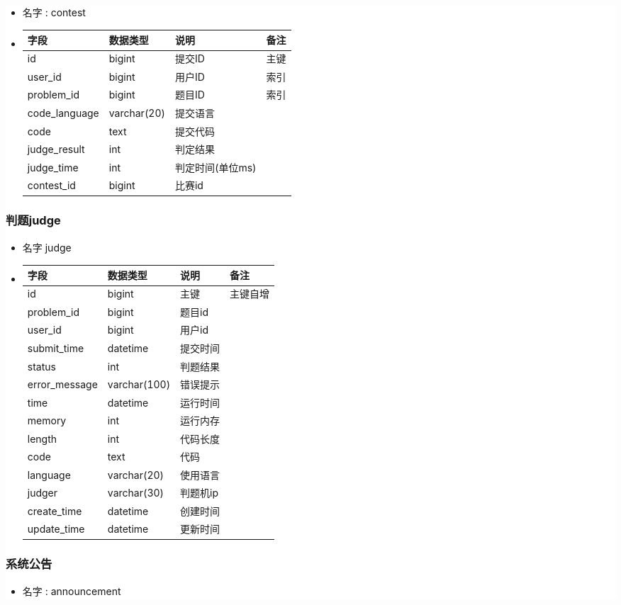 * 名字 : contest

* | 字段          | 数据类型    | 说明             | 备注 |
  | ------------- | ----------- | ---------------- | ---- |
  | id            | bigint      | 提交ID           | 主键 |
  | user_id       | bigint      | 用户ID           | 索引 |
  | problem_id    | bigint      | 题目ID           | 索引 |
  | code_language | varchar(20) | 提交语言         |      |
  | code          | text        | 提交代码         |      |
  | judge_result  | int         | 判定结果         |      |
  | judge_time    | int         | 判定时间(单位ms) |      |
  | contest_id    | bigint      | 比赛id           |      |
  
### 判题judge

* 名字 judge

* | 字段          | 数据类型     | 说明     | 备注     |
  | ------------- | ------------ | -------- | -------- |
  | id            | bigint       | 主键     | 主键自增 |
  | problem_id    | bigint       | 题目id   |          |
  | user_id       | bigint       | 用户id   |          |
  | submit_time   | datetime     | 提交时间 |          |
  | status        | int          | 判题结果 |          |
  | error_message | varchar(100) | 错误提示 |          |
  | time          | datetime     | 运行时间 |          |
  | memory        | int          | 运行内存 |          |
  | length        | int          | 代码长度 |          |
  | code          | text         | 代码     |          |
  | language      | varchar(20)  | 使用语言 |          |
  | judger        | varchar(30)  | 判题机ip |          |
  | create_time   | datetime     | 创建时间 |          |
  | update_time   | datetime     | 更新时间 |          |
  

### 系统公告

* 名字 : announcement

